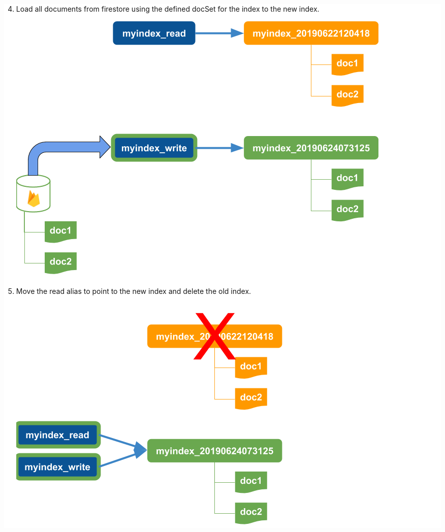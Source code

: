 4. Load all documents from firestore using the defined docSet for the index to the new index.

    ![es:create-reload-index step 4](docs/images/es-create-reload-index-4.png)

5. Move the read alias to point to the new index and delete the old index.

    ![es:create-reload-index step 5](docs/images/es-reindex-5.png)
